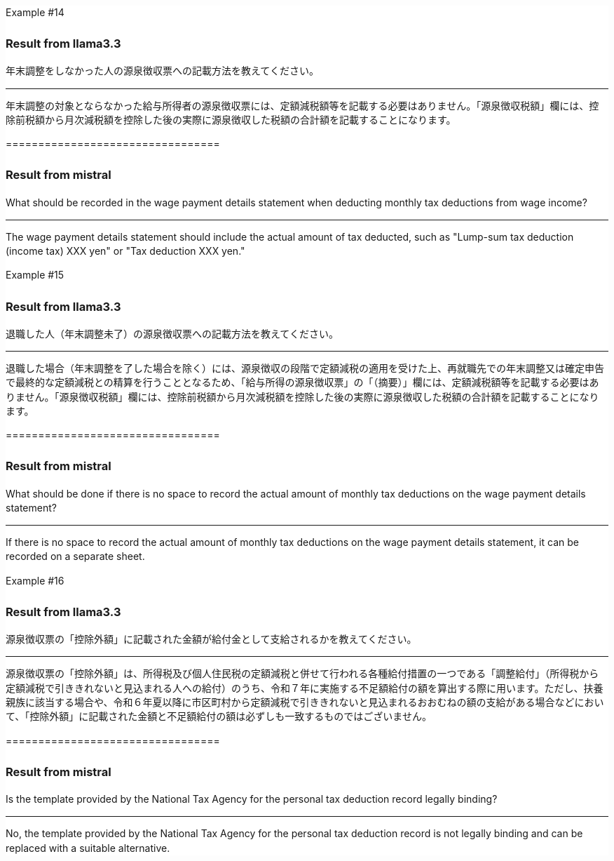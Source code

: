 

Example #14
### Result from llama3.3
年末調整をしなかった人の源泉徴収票への記載方法を教えてください。
*******************************
年末調整の対象とならなかった給与所得者の源泉徴収票には、定額減税額等を記載する必要はありません。「源泉徴収税額」欄には、控除前税額から月次減税額を控除した後の実際に源泉徴収した税額の合計額を記載することになります。


=================================
### Result from mistral
What should be recorded in the wage payment details statement when deducting monthly tax deductions from wage income?
*******************************
The wage payment details statement should include the actual amount of tax deducted, such as "Lump-sum tax deduction (income tax) XXX yen" or "Tax deduction XXX yen."



Example #15
### Result from llama3.3
退職した人（年末調整未了）の源泉徴収票への記載方法を教えてください。
*******************************
退職した場合（年末調整を了した場合を除く）には、源泉徴収の段階で定額減税の適用を受けた上、再就職先での年末調整又は確定申告で最終的な定額減税との精算を行うこととなるため、「給与所得の源泉徴収票」の「（摘要）」欄には、定額減税額等を記載する必要はありません。「源泉徴収税額」欄には、控除前税額から月次減税額を控除した後の実際に源泉徴収した税額の合計額を記載することになります。


=================================
### Result from mistral
What should be done if there is no space to record the actual amount of monthly tax deductions on the wage payment details statement?
*******************************
If there is no space to record the actual amount of monthly tax deductions on the wage payment details statement, it can be recorded on a separate sheet.



Example #16
### Result from llama3.3
源泉徴収票の「控除外額」に記載された金額が給付金として支給されるかを教えてください。
*******************************
源泉徴収票の「控除外額」は、所得税及び個人住民税の定額減税と併せて行われる各種給付措置の一つである「調整給付」（所得税から定額減税で引ききれないと見込まれる人への給付）のうち、令和７年に実施する不足額給付の額を算出する際に用います。ただし、扶養親族に該当する場合や、令和６年夏以降に市区町村から定額減税で引ききれないと見込まれるおおむねの額の支給がある場合などにおいて、「控除外額」に記載された金額と不足額給付の額は必ずしも一致するものではございません。


=================================
### Result from mistral
Is the template provided by the National Tax Agency for the personal tax deduction record legally binding?
*******************************
No, the template provided by the National Tax Agency for the personal tax deduction record is not legally binding and can be replaced with a suitable alternative.
